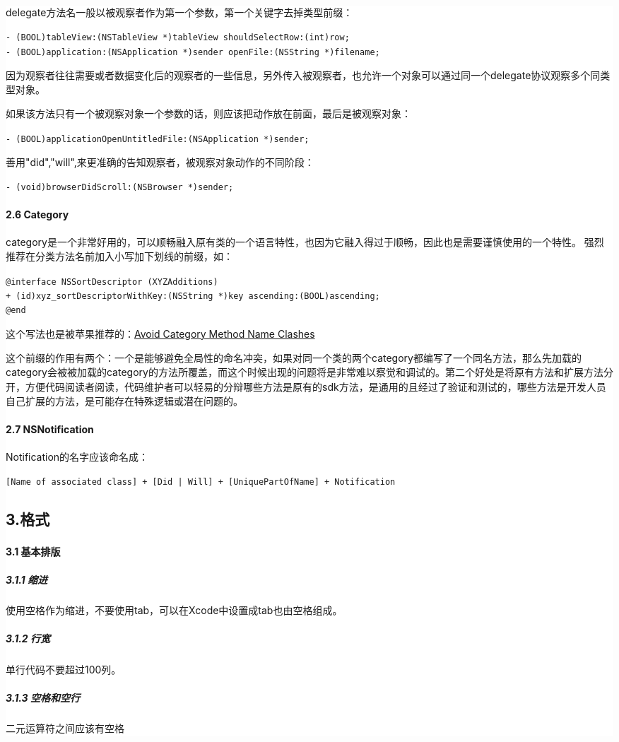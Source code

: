delegate方法名一般以被观察者作为第一个参数，第一个关键字去掉类型前缀：

```
- (BOOL)tableView:(NSTableView *)tableView shouldSelectRow:(int)row;
- (BOOL)application:(NSApplication *)sender openFile:(NSString *)filename;
```
因为观察者往往需要或者数据变化后的观察者的一些信息，另外传入被观察者，也允许一个对象可以通过同一个delegate协议观察多个同类型对象。

如果该方法只有一个被观察对象一个参数的话，则应该把动作放在前面，最后是被观察对象：

```
- (BOOL)applicationOpenUntitledFile:(NSApplication *)sender;
```

善用"did","will",来更准确的告知观察者，被观察对象动作的不同阶段：

```
- (void)browserDidScroll:(NSBrowser *)sender;
```


#### 2.6 Category

category是一个非常好用的，可以顺畅融入原有类的一个语言特性，也因为它融入得过于顺畅，因此也是需要谨慎使用的一个特性。
强烈推荐在分类方法名前加入小写加下划线的前缀，如：

```
@interface NSSortDescriptor (XYZAdditions)
+ (id)xyz_sortDescriptorWithKey:(NSString *)key ascending:(BOOL)ascending;
@end
```

这个写法也是被苹果推荐的：[Avoid Category Method Name Clashes](https://developer.apple.com/library/archive/documentation/Cocoa/Conceptual/ProgrammingWithObjectiveC/CustomizingExistingClasses/CustomizingExistingClasses.html#//apple_ref/doc/uid/TP40011210-CH6-SW4)

这个前缀的作用有两个：一个是能够避免全局性的命名冲突，如果对同一个类的两个category都编写了一个同名方法，那么先加载的category会被被加载的category的方法所覆盖，而这个时候出现的问题将是非常难以察觉和调试的。第二个好处是将原有方法和扩展方法分开，方便代码阅读者阅读，代码维护者可以轻易的分辩哪些方法是原有的sdk方法，是通用的且经过了验证和测试的，哪些方法是开发人员自己扩展的方法，是可能存在特殊逻辑或潜在问题的。


#### 2.7 NSNotification

Notification的名字应该命名成：

```
[Name of associated class] + [Did | Will] + [UniquePartOfName] + Notification
```

## 3.格式

#### 3.1 基本排版
##### 3.1.1 缩进
使用空格作为缩进，不要使用tab，可以在Xcode中设置成tab也由空格组成。

##### 3.1.2 行宽
单行代码不要超过100列。

##### 3.1.3 空格和空行
二元运算符之间应该有空格
